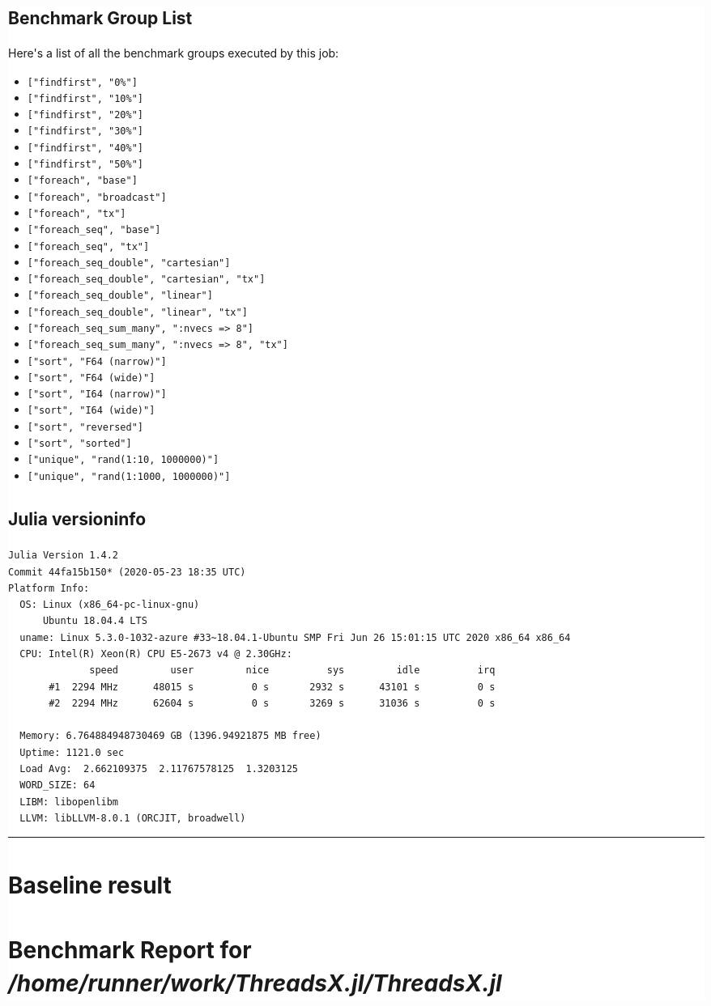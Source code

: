 ## Benchmark Group List
Here's a list of all the benchmark groups executed by this job:

- `["findfirst", "0%"]`
- `["findfirst", "10%"]`
- `["findfirst", "20%"]`
- `["findfirst", "30%"]`
- `["findfirst", "40%"]`
- `["findfirst", "50%"]`
- `["foreach", "base"]`
- `["foreach", "broadcast"]`
- `["foreach", "tx"]`
- `["foreach_seq", "base"]`
- `["foreach_seq", "tx"]`
- `["foreach_seq_double", "cartesian"]`
- `["foreach_seq_double", "cartesian", "tx"]`
- `["foreach_seq_double", "linear"]`
- `["foreach_seq_double", "linear", "tx"]`
- `["foreach_seq_sum_many", ":nvecs => 8"]`
- `["foreach_seq_sum_many", ":nvecs => 8", "tx"]`
- `["sort", "F64 (narrow)"]`
- `["sort", "F64 (wide)"]`
- `["sort", "I64 (narrow)"]`
- `["sort", "I64 (wide)"]`
- `["sort", "reversed"]`
- `["sort", "sorted"]`
- `["unique", "rand(1:10, 1000000)"]`
- `["unique", "rand(1:1000, 1000000)"]`

## Julia versioninfo
```
Julia Version 1.4.2
Commit 44fa15b150* (2020-05-23 18:35 UTC)
Platform Info:
  OS: Linux (x86_64-pc-linux-gnu)
      Ubuntu 18.04.4 LTS
  uname: Linux 5.3.0-1032-azure #33~18.04.1-Ubuntu SMP Fri Jun 26 15:01:15 UTC 2020 x86_64 x86_64
  CPU: Intel(R) Xeon(R) CPU E5-2673 v4 @ 2.30GHz: 
              speed         user         nice          sys         idle          irq
       #1  2294 MHz      48015 s          0 s       2932 s      43101 s          0 s
       #2  2294 MHz      62604 s          0 s       3269 s      31036 s          0 s
       
  Memory: 6.764884948730469 GB (1396.94921875 MB free)
  Uptime: 1121.0 sec
  Load Avg:  2.662109375  2.11767578125  1.3203125
  WORD_SIZE: 64
  LIBM: libopenlibm
  LLVM: libLLVM-8.0.1 (ORCJIT, broadwell)
```

---
# Baseline result
# Benchmark Report for */home/runner/work/ThreadsX.jl/ThreadsX.jl*

